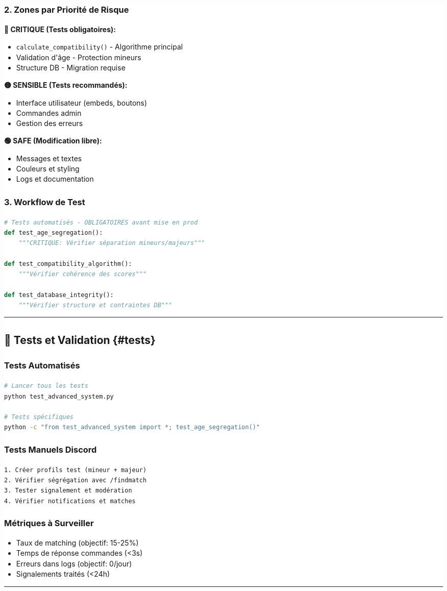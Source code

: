 ### 2. Zones par Priorité de Risque

**🔴 CRITIQUE (Tests obligatoires):**
- `calculate_compatibility()` - Algorithme principal
- Validation d'âge - Protection mineurs
- Structure DB - Migration requise

**🟡 SENSIBLE (Tests recommandés):**
- Interface utilisateur (embeds, boutons)
- Commandes admin
- Gestion des erreurs

**🟢 SAFE (Modification libre):**
- Messages et textes
- Couleurs et styling
- Logs et documentation

### 3. Workflow de Test

```python
# Tests automatisés - OBLIGATOIRES avant mise en prod
def test_age_segregation():
    """CRITIQUE: Vérifier séparation mineurs/majeurs"""
    
def test_compatibility_algorithm():
    """Vérifier cohérence des scores"""
    
def test_database_integrity():
    """Vérifier structure et contraintes DB"""
```

---

## 🧪 Tests et Validation {#tests}

### Tests Automatisés
```bash
# Lancer tous les tests
python test_advanced_system.py

# Tests spécifiques
python -c "from test_advanced_system import *; test_age_segregation()"
```

### Tests Manuels Discord
```
1. Créer profils test (mineur + majeur)
2. Vérifier ségrégation avec /findmatch
3. Tester signalement et modération
4. Vérifier notifications et matches
```

### Métriques à Surveiller
- Taux de matching (objectif: 15-25%)
- Temps de réponse commandes (<3s)
- Erreurs dans logs (objectif: 0/jour)
- Signalements traités (<24h)

---